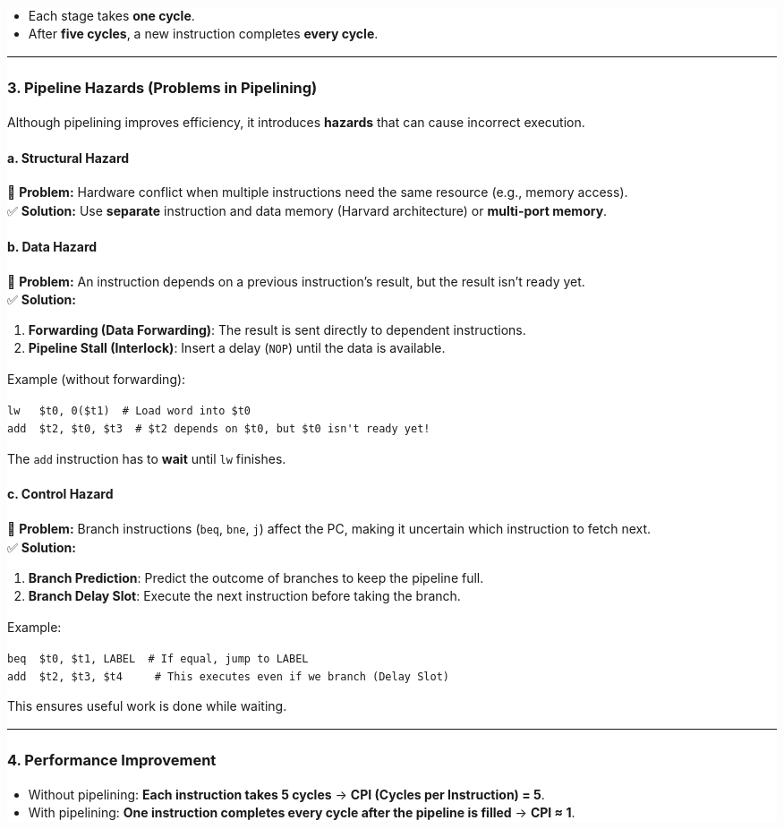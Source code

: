- Each stage takes **one cycle**.
- After **five cycles**, a new instruction completes **every cycle**.

---

### **3. Pipeline Hazards (Problems in Pipelining)**

Although pipelining improves efficiency, it introduces **hazards** that can cause incorrect execution.

#### **a. Structural Hazard**

🔴 **Problem:** Hardware conflict when multiple instructions need the same resource (e.g., memory access).  
✅ **Solution:** Use **separate** instruction and data memory (Harvard architecture) or **multi-port memory**.

#### **b. Data Hazard**

🔴 **Problem:** An instruction depends on a previous instruction’s result, but the result isn’t ready yet.  
✅ **Solution:**

1. **Forwarding (Data Forwarding)**: The result is sent directly to dependent instructions.
2. **Pipeline Stall (Interlock)**: Insert a delay (`NOP`) until the data is available.

Example (without forwarding):

```assembly
lw   $t0, 0($t1)  # Load word into $t0
add  $t2, $t0, $t3  # $t2 depends on $t0, but $t0 isn't ready yet!
```

The `add` instruction has to **wait** until `lw` finishes.

#### **c. Control Hazard**

🔴 **Problem:** Branch instructions (`beq`, `bne`, `j`) affect the PC, making it uncertain which instruction to fetch next.  
✅ **Solution:**

1. **Branch Prediction**: Predict the outcome of branches to keep the pipeline full.
2. **Branch Delay Slot**: Execute the next instruction before taking the branch.

Example:

```assembly
beq  $t0, $t1, LABEL  # If equal, jump to LABEL
add  $t2, $t3, $t4     # This executes even if we branch (Delay Slot)
```

This ensures useful work is done while waiting.

---

### **4. Performance Improvement**

- Without pipelining: **Each instruction takes 5 cycles** → **CPI (Cycles per Instruction) = 5**.
- With pipelining: **One instruction completes every cycle after the pipeline is filled** → **CPI ≈ 1**.
